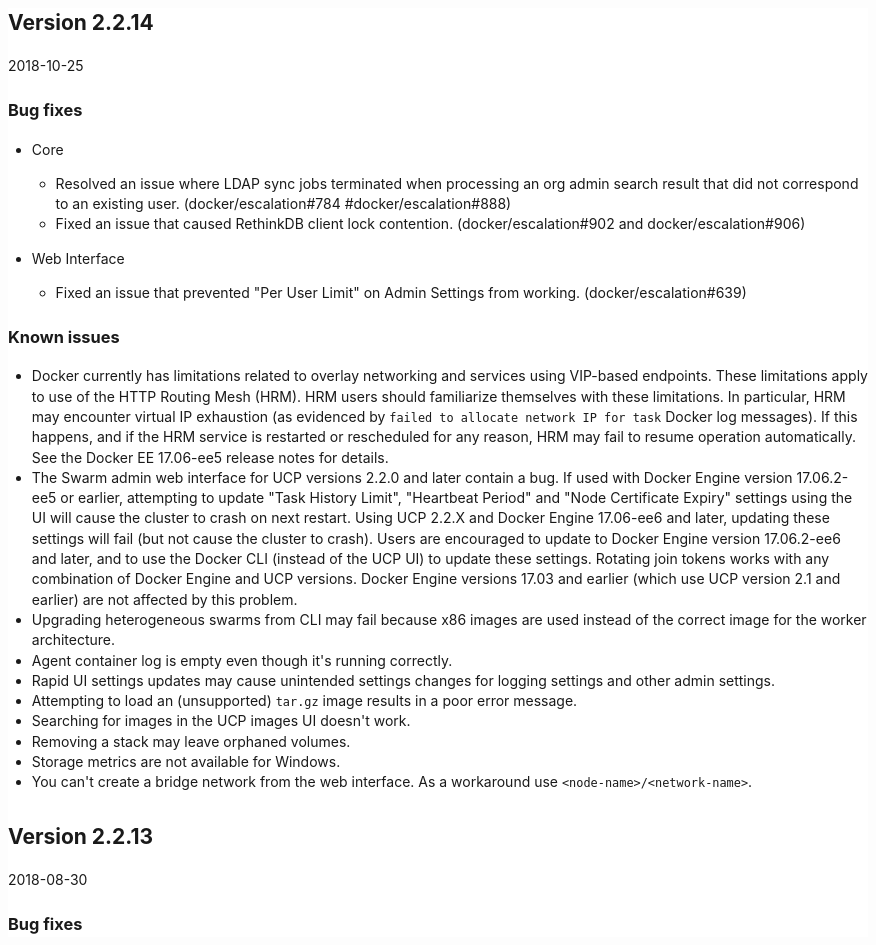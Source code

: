 ## Version 2.2.14 

2018-10-25

### Bug fixes

* Core
  * Resolved an issue where LDAP sync jobs terminated when processing an org admin search result that did not correspond to an existing user. (docker/escalation#784 #docker/escalation#888)
  * Fixed an issue that caused RethinkDB client lock contention. (docker/escalation#902 and docker/escalation#906)

* Web Interface
  * Fixed an issue that prevented "Per User Limit" on Admin Settings from working. (docker/escalation#639)
  
### Known issues

* Docker currently has limitations related to overlay networking and services using VIP-based endpoints. These limitations apply to use of the HTTP Routing Mesh (HRM). HRM users should familiarize themselves with these limitations. In particular, HRM may encounter virtual IP exhaustion (as evidenced by `failed to allocate network IP for task` Docker log messages). If this happens, and if the HRM service is restarted or rescheduled for any reason, HRM may fail to resume operation automatically. See the Docker EE 17.06-ee5 release notes for details.
* The Swarm admin web interface for UCP versions 2.2.0 and later contain a bug. If used with Docker Engine version 17.06.2-ee5 or earlier, attempting to update "Task History Limit", "Heartbeat Period" and "Node Certificate Expiry" settings using the UI will cause the cluster to crash on next restart. Using UCP 2.2.X and Docker Engine 17.06-ee6 and later, updating these settings will fail (but not cause the cluster to crash). Users are encouraged to update to Docker Engine version 17.06.2-ee6 and later, and to use the Docker CLI (instead of the UCP UI) to update these settings. Rotating join tokens works with any combination of Docker Engine and UCP versions. Docker Engine versions 17.03 and earlier (which use UCP version 2.1 and earlier) are not affected by this problem.
* Upgrading heterogeneous swarms from CLI may fail because x86 images are used
instead of the correct image for the worker architecture.
* Agent container log is empty even though it's running correctly.
* Rapid UI settings updates may cause unintended settings changes for logging
 settings and other admin settings.
* Attempting to load an (unsupported) `tar.gz` image results in a poor error
 message.
* Searching for images in the UCP images UI doesn't work.
* Removing a stack may leave orphaned volumes.
* Storage metrics are not available for Windows.
* You can't create a bridge network from the web interface. As a workaround use
 `<node-name>/<network-name>`.

## Version 2.2.13 

2018-08-30

### Bug fixes

